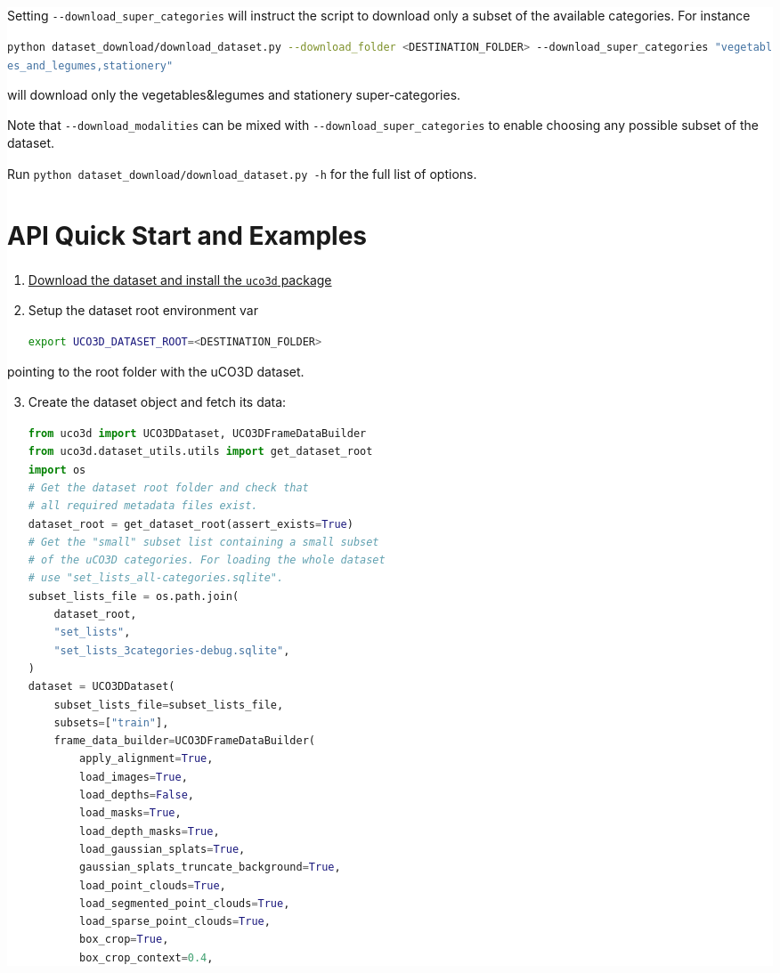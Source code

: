 Setting `--download_super_categories` will instruct the script to download only a subset of the available categories.
For instance
```bash
python dataset_download/download_dataset.py --download_folder <DESTINATION_FOLDER> --download_super_categories "vegetables_and_legumes,stationery"
```
will download only the vegetables&legumes and stationery super-categories.

Note that `--download_modalities` can be mixed with `--download_super_categories` to enable choosing any possible subset of the dataset.

Run `python dataset_download/download_dataset.py -h` for the full list of options.


# API Quick Start and Examples

1) [Download the dataset and install the `uco3d` package](#download--install)

2) Setup the dataset root environment var
    ```bash
    export UCO3D_DATASET_ROOT=<DESTINATION_FOLDER>
    ```
pointing to the root folder with the uCO3D dataset.

3) Create the dataset object and fetch its data:
    ```python
    from uco3d import UCO3DDataset, UCO3DFrameDataBuilder
    from uco3d.dataset_utils.utils import get_dataset_root
    import os
    # Get the dataset root folder and check that
    # all required metadata files exist.
    dataset_root = get_dataset_root(assert_exists=True)
    # Get the "small" subset list containing a small subset
    # of the uCO3D categories. For loading the whole dataset
    # use "set_lists_all-categories.sqlite".
    subset_lists_file = os.path.join(
        dataset_root,
        "set_lists", 
        "set_lists_3categories-debug.sqlite",
    )
    dataset = UCO3DDataset(
        subset_lists_file=subset_lists_file,
        subsets=["train"],
        frame_data_builder=UCO3DFrameDataBuilder(
            apply_alignment=True,
            load_images=True,
            load_depths=False,
            load_masks=True,
            load_depth_masks=True,
            load_gaussian_splats=True,
            gaussian_splats_truncate_background=True,
            load_point_clouds=True,
            load_segmented_point_clouds=True,
            load_sparse_point_clouds=True,
            box_crop=True,
            box_crop_context=0.4,